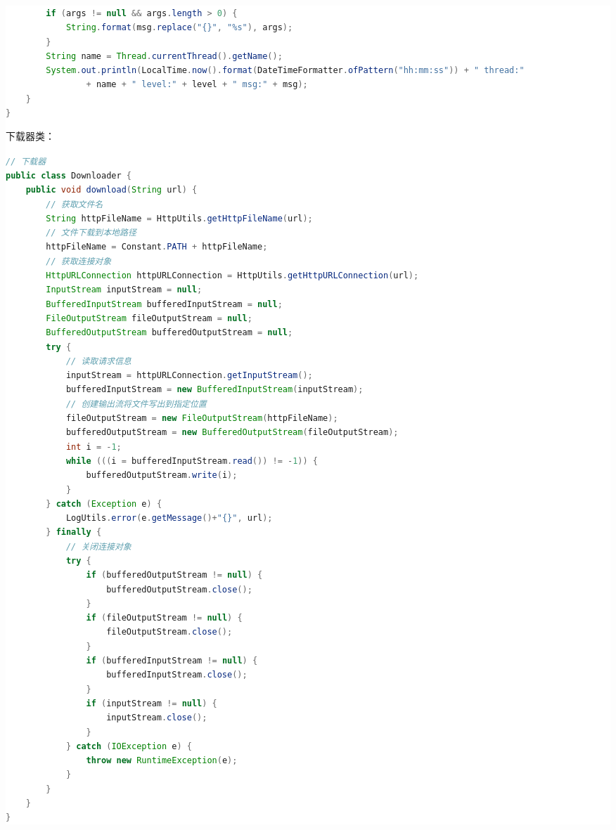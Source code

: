 ```java
        if (args != null && args.length > 0) {
            String.format(msg.replace("{}", "%s"), args);
        }
        String name = Thread.currentThread().getName();
        System.out.println(LocalTime.now().format(DateTimeFormatter.ofPattern("hh:mm:ss")) + " thread:"
                + name + " level:" + level + " msg:" + msg);
    }
}
```

下载器类：

```java
// 下载器
public class Downloader {
    public void download(String url) {
        // 获取文件名
        String httpFileName = HttpUtils.getHttpFileName(url);
        // 文件下载到本地路径
        httpFileName = Constant.PATH + httpFileName;
        // 获取连接对象
        HttpURLConnection httpURLConnection = HttpUtils.getHttpURLConnection(url);
        InputStream inputStream = null;
        BufferedInputStream bufferedInputStream = null;
        FileOutputStream fileOutputStream = null;
        BufferedOutputStream bufferedOutputStream = null;
        try {
            // 读取请求信息
            inputStream = httpURLConnection.getInputStream();
            bufferedInputStream = new BufferedInputStream(inputStream);
            // 创建输出流将文件写出到指定位置
            fileOutputStream = new FileOutputStream(httpFileName);
            bufferedOutputStream = new BufferedOutputStream(fileOutputStream);
            int i = -1;
            while (((i = bufferedInputStream.read()) != -1)) {
                bufferedOutputStream.write(i);
            }
        } catch (Exception e) {
            LogUtils.error(e.getMessage()+"{}", url);
        } finally {
            // 关闭连接对象
            try {
                if (bufferedOutputStream != null) {
                    bufferedOutputStream.close();
                }
                if (fileOutputStream != null) {
                    fileOutputStream.close();
                }
                if (bufferedInputStream != null) {
                    bufferedInputStream.close();
                }
                if (inputStream != null) {
                    inputStream.close();
                }
            } catch (IOException e) {
                throw new RuntimeException(e);
            }
        }
    }
}
```

